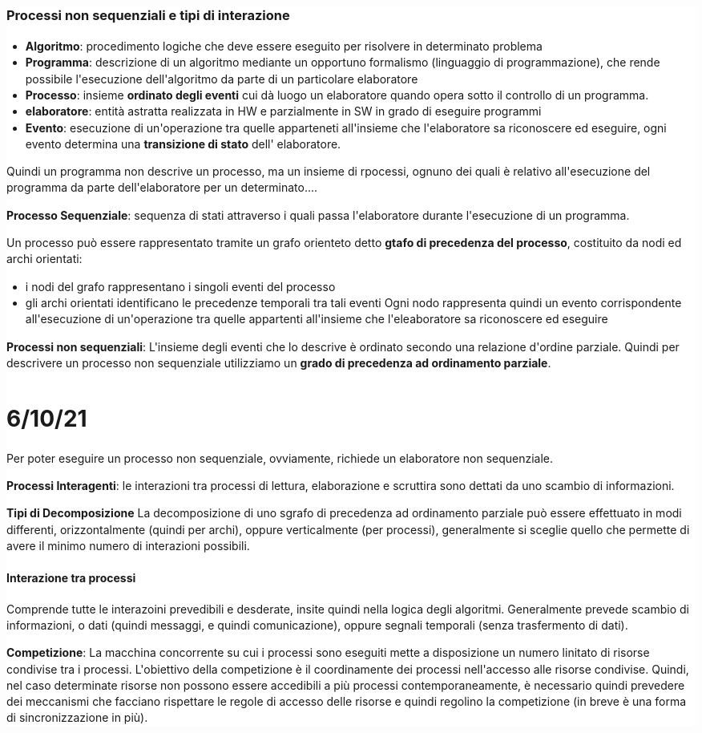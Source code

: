 ### Processi non sequenziali e tipi di interazione
- **Algoritmo**: procedimento logiche che deve essere eseguito per risolvere in determinato problema
- **Programma**: descrizione di un algoritmo mediante un opportuno formalismo (linguaggio di programmazione), che rende possibile l'esecuzione dell'algoritmo da parte di un
particolare elaboratore
- **Processo**: insieme **ordinato degli eventi** cui dà luogo un elaboratore quando opera sotto il controllo di un programma.
- **elaboratore**: entità astratta realizzata in HW e parzialmente in SW in grado di eseguire programmi
- **Evento**: esecuzione di un'operazione tra quelle apparteneti all'insieme che l'elaboratore sa riconoscere ed eseguire, ogni evento determina una **transizione di stato**
dell' elaboratore.

Quindi un programma non descrive un processo, ma un insieme di rpocessi, ognuno dei quali è relativo all'esecuzione del programma da parte dell'elaboratore per un determinato....

**Processo Sequenziale**: sequenza di stati attraverso i quali passa l'elaboratore durante l'esecuzione di un programma.

Un processo può essere rappresentato tramite un grafo orienteto detto **gtafo di precedenza del processo**, costituito da nodi ed archi orientati:
- i nodi del grafo rappresentano i singoli eventi del processo
- gli archi orientati identificano le precedenze temporali tra tali eventi
Ogni nodo rappresenta quindi un evento corrispondente all'esecuzione di un'operazione tra quelle appartenti all'insieme che l'eleaboratore sa riconoscere ed eseguire

**Processi non sequenziali**:
L'insieme degli eventi che lo descrive è ordinato secondo una relazione d'ordine parziale. Quindi per descrivere un processo non sequenziale utilizziamo
un **grado di precedenza ad ordinamento parziale**.

# 6/10/21
Per poter eseguire un processo non sequenziale, ovviamente, richiede un elaboratore non sequenziale.

**Processi Interagenti**: le interazioni tra processi di lettura, elaborazione e scruttira sono dettati da uno scambio di informazioni.

**Tipi di Decomposizione**
La decomposizione di uno sgrafo di precedenza ad ordinamento parziale può essere effettuato in modi differenti, orizzontalmente (quindi per archi), oppure
verticalmente (per processi), generalmente si sceglie quello che permette di avere il minimo numero di interazioni possibili.

#### Interazione tra processi
Comprende tutte le interazoini prevedibili e desderate, insite quindi nella logica degli algoritmi. Generalmente
prevede scambio di informazioni, o dati (quindi messaggi, e quindi comunicazione), oppure segnali temporali (senza trasfermento di dati).

**Competizione**:
La macchina concorrente su cui i processi sono eseguiti mette a disposizione un numero linitato di risorse condivise tra i processi.
L'obiettivo della competizione è il coordinamente dei processi nell'accesso alle risorse condivise. Quindi, nel caso determinate risorse non
possono essere accedibili a più processi contemporaneamente, è necessario quindi prevedere dei meccanismi che facciano rispettare le regole di accesso
delle risorse e quindi regolino la competizione (in breve è una forma di sincronizzazione in più).
